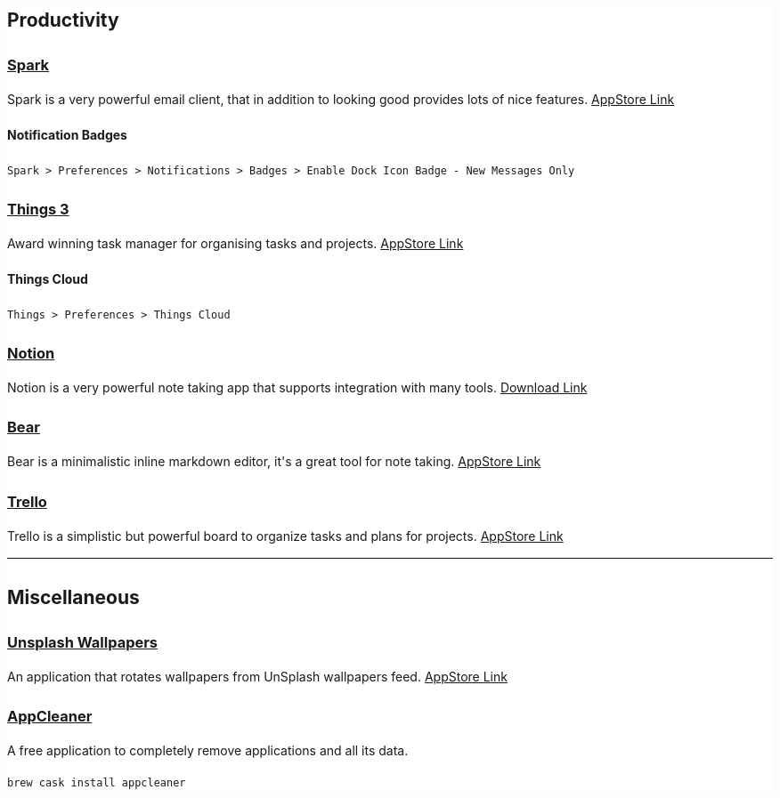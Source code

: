 ## Productivity

### [Spark](https://sparkmailapp.com/)

Spark is a very powerful email client, that in addition to looking good provides lots of nice features. [AppStore Link](https://apps.apple.com/gb/app/spark-email-app-by-readdle/id1176895641?mt=12)

#### Notification Badges

`Spark > Preferences > Notifications > Badges > Enable Dock Icon Badge - New Messages Only`

### [Things 3](https://apps.apple.com/gb/app/things-3/id904280696?mt=12)

Award winning task manager for organising tasks and projects. [AppStore Link](https://apps.apple.com/gb/app/things-3/id904280696?mt=12)

#### Things Cloud

`Things > Preferences > Things Cloud`

### [Notion](https://www.notion.so/)

Notion is a very powerful note taking app that supports integration with many tools. [Download Link](https://www.notion.so/desktop)

### [Bear](https://bear.app/)

Bear is a minimalistic inline markdown editor, it's a great tool for note taking. [AppStore Link](https://apps.apple.com/gb/app/bear/id1091189122?mt=12)

### [Trello](https://trello.com/)

Trello is a simplistic but powerful board to organize tasks and plans for projects. [AppStore Link](https://apps.apple.com/gb/app/trello/id1278508951?mt=12)

---

## Miscellaneous

### [Unsplash Wallpapers](https://unsplash.com/wallpapers)

An application that rotates wallpapers from UnSplash wallpapers feed. [AppStore Link](https://apps.apple.com/gb/app/unsplash-wallpapers/id1284863847?mt=12)

### [AppCleaner](https://freemacsoft.net/appcleaner/)

A free application to completely remove applications and all its data. 

```bash
brew cask install appcleaner
```
